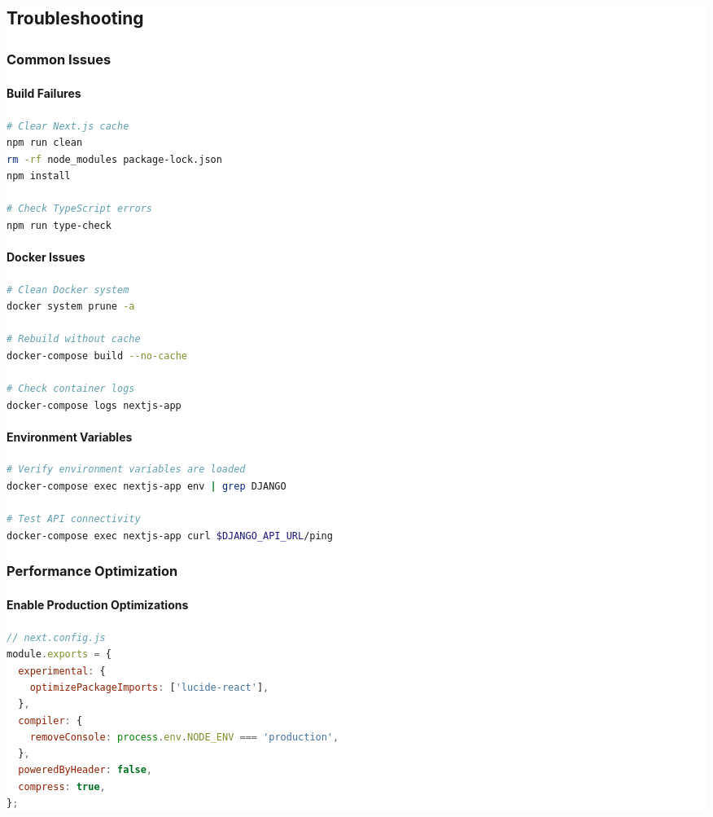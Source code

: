 ## Troubleshooting

### Common Issues

#### Build Failures
```bash
# Clear Next.js cache
npm run clean
rm -rf node_modules package-lock.json
npm install

# Check TypeScript errors
npm run type-check
```

#### Docker Issues
```bash
# Clean Docker system
docker system prune -a

# Rebuild without cache
docker-compose build --no-cache

# Check container logs
docker-compose logs nextjs-app
```

#### Environment Variables
```bash
# Verify environment variables are loaded
docker-compose exec nextjs-app env | grep DJANGO

# Test API connectivity
docker-compose exec nextjs-app curl $DJANGO_API_URL/ping
```

### Performance Optimization

#### Enable Production Optimizations
```javascript
// next.config.js
module.exports = {
  experimental: {
    optimizePackageImports: ['lucide-react'],
  },
  compiler: {
    removeConsole: process.env.NODE_ENV === 'production',
  },
  poweredByHeader: false,
  compress: true,
};
```
